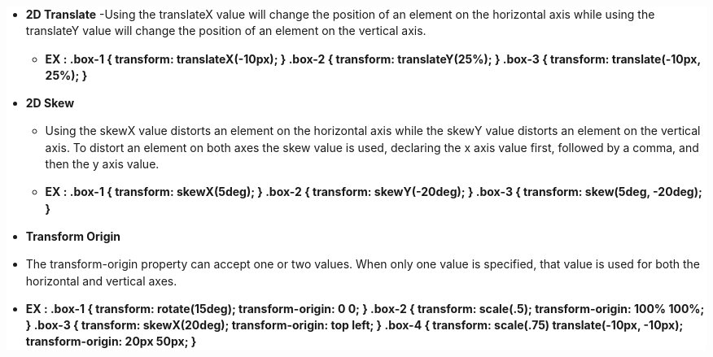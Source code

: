 
- **2D Translate**
  -Using the translateX value will change the position of an element on the horizontal axis while using the translateY
  value will change the position of an element on the vertical axis.
  
  - **EX :
  .box-1 {
  transform: translateX(-10px);
}
.box-2 {
  transform: translateY(25%);
}
.box-3 {
  transform: translate(-10px, 25%);
}**


- **2D Skew**
  - Using the skewX value distorts an element on the horizontal axis while the skewY value distorts an element on the vertical axis.
  To distort an element on both axes the skew value is used, declaring the x axis value first, followed by a comma, and then 
  the y axis  value.
  
  - **EX :
   .box-1 {
  transform: skewX(5deg);
}
.box-2 {
  transform: skewY(-20deg);
}
.box-3 {
  transform: skew(5deg, -20deg);
}**


- **Transform Origin**
 - The transform-origin property can accept one or two values. When only one value is specified, that value is used for both 
  the horizontal and vertical axes.
  - **EX :
  .box-1 {
  transform: rotate(15deg);
  transform-origin: 0 0;
}
.box-2 {
  transform: scale(.5);
  transform-origin: 100% 100%;
}
.box-3 {
  transform: skewX(20deg);
  transform-origin: top left;
}
.box-4 {
  transform: scale(.75) translate(-10px, -10px);
  transform-origin: 20px 50px;
}**
